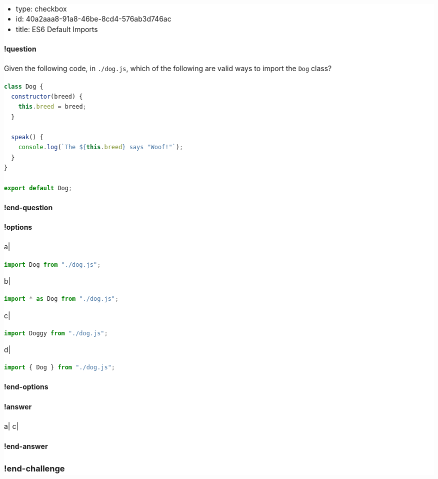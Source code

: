 * type: checkbox
* id: 40a2aaa8-91a8-46be-8cd4-576ab3d746ac
* title: ES6 Default Imports

#### !question

Given the following code, in `./dog.js`, which of the following are valid ways to import the `Dog` class?

```js
class Dog {
  constructor(breed) {
    this.breed = breed;
  }

  speak() {
    console.log(`The ${this.breed} says "Woof!"`);
  }
}

export default Dog;
```

#### !end-question

#### !options

a|
```js
import Dog from "./dog.js";
```
b|
```js
import * as Dog from "./dog.js";
```
c|
```js
import Doggy from "./dog.js";
```
d|
```js
import { Dog } from "./dog.js";
```

#### !end-options

#### !answer

a|
c|

#### !end-answer

### !end-challenge
